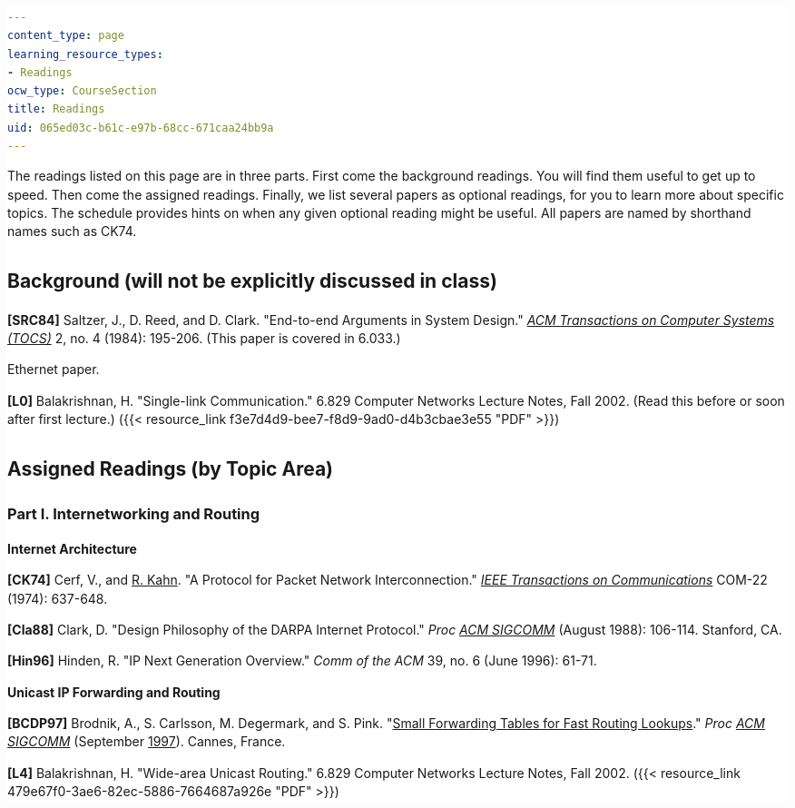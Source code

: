 ```yaml
---
content_type: page
learning_resource_types:
- Readings
ocw_type: CourseSection
title: Readings
uid: 065ed03c-b61c-e97b-68cc-671caa24bb9a
---
```


The readings listed on this page are in three parts. First come the background readings. You will find them useful to get up to speed. Then come the assigned readings. Finally, we list several papers as optional readings, for you to learn more about specific topics. The schedule provides hints on when any given optional reading might be useful. All papers are named by shorthand names such as CK74.

Background (will not be explicitly discussed in class)
------------------------------------------------------

**\[SRC84\]** Saltzer, J., D. Reed, and D. Clark. "End-to-end Arguments in System Design." [_ACM Transactions on Computer Systems (TOCS)_](http://www.acm.org/tocs/) 2, no. 4 (1984): 195-206. (This paper is covered in 6.033.)

Ethernet paper.

**\[L0\]** Balakrishnan, H. "Single-link Communication." 6.829 Computer Networks Lecture Notes, Fall 2002. (Read this before or soon after first lecture.) ({{< resource_link f3e7d4d9-bee7-f8d9-9ad0-d4b3cbae3e55 "PDF" >}})

Assigned Readings (by Topic Area)
---------------------------------

### Part I. Internetworking and Routing

**Internet Architecture**

**\[CK74\]** Cerf, V., and [R. Kahn](http://www.cnri.reston.va.us/bios/kahn.html). "A Protocol for Packet Network Interconnection." [_IEEE Transactions on Communications_](https://ieeexplore.ieee.org/xpl/RecentIssue.jsp?punumber=26) COM-22 (1974): 637-648.

**\[Cla88\]** Clark, D. "Design Philosophy of the DARPA Internet Protocol." _Proc [ACM SIGCOMM](http://www.acm.org/sigcomm)_ (August 1988): 106-114. Stanford, CA.

**\[Hin96\]** Hinden, R. "IP Next Generation Overview." _Comm of the ACM_ 39, no. 6 (June 1996): 61-71.

**Unicast IP Forwarding and Routing**

**\[BCDP97\]** Brodnik, A., S. Carlsson, M. Degermark, and S. Pink. "[Small Forwarding Tables for Fast Routing Lookups](http://www.acm.org/sigcomm/sigcomm97/papers/p192.html)." _Proc [ACM SIGCOMM](http://www.acm.org/sigcomm/)_ (September [1997](http://www.acm.org/sigcomm/sigcomm97/)). Cannes, France.

**\[L4\]** Balakrishnan, H. "Wide-area Unicast Routing." 6.829 Computer Networks Lecture Notes, Fall 2002. ({{< resource_link 479e67f0-3ae6-82ec-5886-7664687a926e "PDF" >}})

